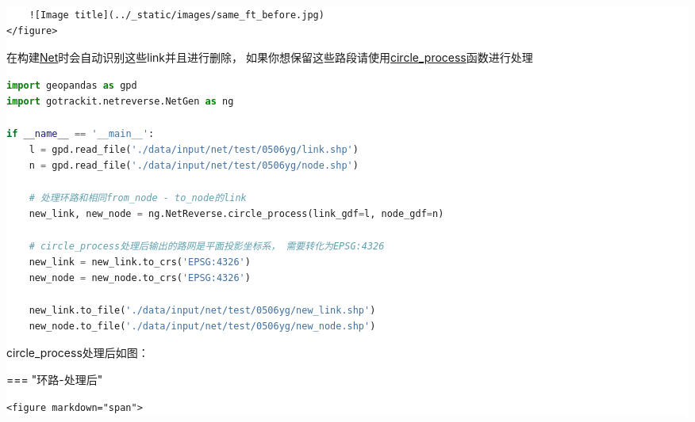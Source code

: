         ![Image title](../_static/images/same_ft_before.jpg)
    </figure>

在构建[Net]时会自动识别这些link并且进行删除， 如果你想保留这些路段请使用[circle_process]函数进行处理


```python
import geopandas as gpd
import gotrackit.netreverse.NetGen as ng

if __name__ == '__main__':
    l = gpd.read_file('./data/input/net/test/0506yg/link.shp')
    n = gpd.read_file('./data/input/net/test/0506yg/node.shp')

    # 处理环路和相同from_node - to_node的link
    new_link, new_node = ng.NetReverse.circle_process(link_gdf=l, node_gdf=n)

    # circle_process处理后输出的路网是平面投影坐标系， 需要转化为EPSG:4326
    new_link = new_link.to_crs('EPSG:4326')
    new_node = new_node.to_crs('EPSG:4326')

    new_link.to_file('./data/input/net/test/0506yg/new_link.shp')
    new_node.to_file('./data/input/net/test/0506yg/new_node.shp')
```


circle_process处理后如图：

=== "环路-处理后"

    <figure markdown="span">

[topology_optimization]: ../Func&API/NetReverse.md#topology_optimization
[modify_conn]: ../Func&API/NetReverse.md#modify_conn
[clean_link_geo]: ../Func&API/NetReverse.md#clean_link_geo
[remapping_link_node_id]: ../Func&API/NetReverse.md#remapping_link_node_id
[divide_links]: ../Func&API/NetReverse.md#divide_links
[circle_process]: ../Func&API/NetReverse.md#circle_process
[redivide_link_node]: ../Func&API/NetReverse.md#redivide_link_node
[create_node_from_link]: ../Func&API/NetReverse.md#create_node_from_link
[标准路网]: ./数据要求.md#standard_net
[线层文件]: ./数据要求.md#link
[点层文件]: ./数据要求.md#node
[QGIS]: https://qgis.org/
[Net]: ../Func&API/Net.md#init
[NetReverse]: ../Func&API/NetReverse.md#init
[OSM]: https://www.openstreetmap.org/
[MultiLineString]: https://shapely.readthedocs.io/en/stable/manual.html#MultiLineString